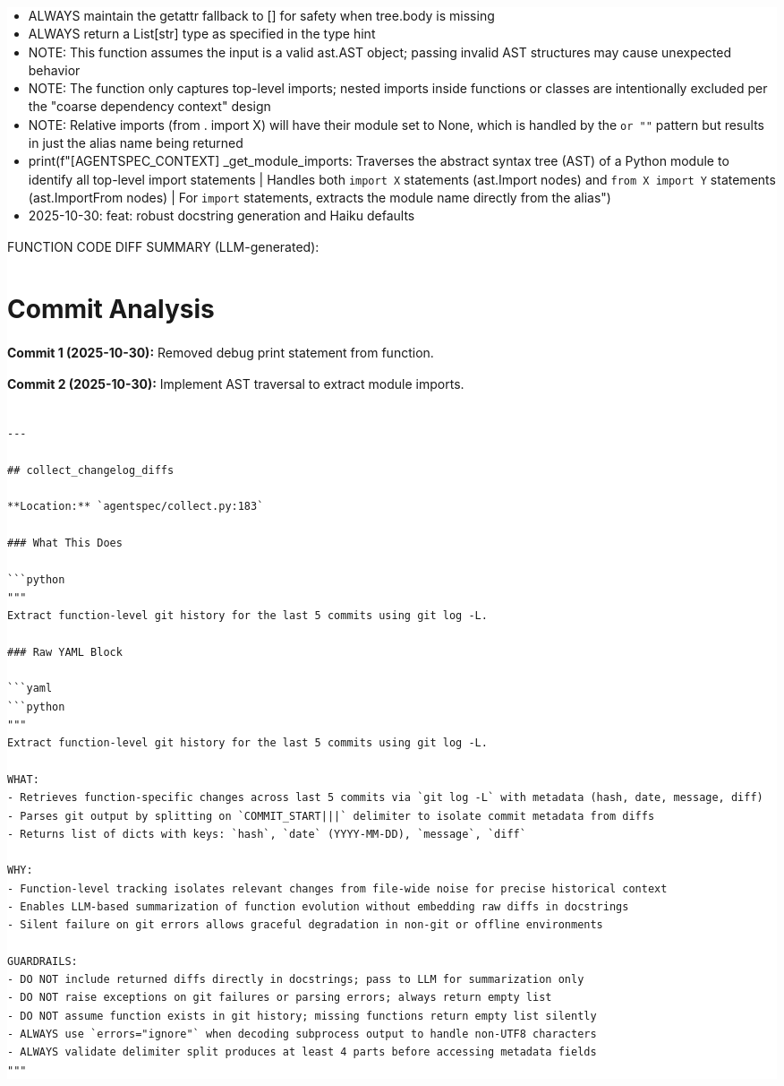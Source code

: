 - ALWAYS maintain the getattr fallback to [] for safety when tree.body is missing
- ALWAYS return a List[str] type as specified in the type hint
- NOTE: This function assumes the input is a valid ast.AST object; passing invalid AST structures may cause unexpected behavior
- NOTE: The function only captures top-level imports; nested imports inside functions or classes are intentionally excluded per the "coarse dependency context" design
- NOTE: Relative imports (from . import X) will have their module set to None, which is handled by the `or ""` pattern but results in just the alias name being returned
-    print(f"[AGENTSPEC_CONTEXT] _get_module_imports: Traverses the abstract syntax tree (AST) of a Python module to identify all top-level import statements | Handles both `import X` statements (ast.Import nodes) and `from X import Y` statements (ast.ImportFrom nodes) | For `import` statements, extracts the module name directly from the alias")
- 2025-10-30: feat: robust docstring generation and Haiku defaults


FUNCTION CODE DIFF SUMMARY (LLM-generated):
# Commit Analysis

**Commit 1 (2025-10-30):** Removed debug print statement from function.

**Commit 2 (2025-10-30):** Implement AST traversal to extract module imports.
```

---

## collect_changelog_diffs

**Location:** `agentspec/collect.py:183`

### What This Does

```python
"""
Extract function-level git history for the last 5 commits using git log -L.

### Raw YAML Block

```yaml
```python
"""
Extract function-level git history for the last 5 commits using git log -L.

WHAT:
- Retrieves function-specific changes across last 5 commits via `git log -L` with metadata (hash, date, message, diff)
- Parses git output by splitting on `COMMIT_START|||` delimiter to isolate commit metadata from diffs
- Returns list of dicts with keys: `hash`, `date` (YYYY-MM-DD), `message`, `diff`

WHY:
- Function-level tracking isolates relevant changes from file-wide noise for precise historical context
- Enables LLM-based summarization of function evolution without embedding raw diffs in docstrings
- Silent failure on git errors allows graceful degradation in non-git or offline environments

GUARDRAILS:
- DO NOT include returned diffs directly in docstrings; pass to LLM for summarization only
- DO NOT raise exceptions on git failures or parsing errors; always return empty list
- DO NOT assume function exists in git history; missing functions return empty list silently
- ALWAYS use `errors="ignore"` when decoding subprocess output to handle non-UTF8 characters
- ALWAYS validate delimiter split produces at least 4 parts before accessing metadata fields
"""
```
